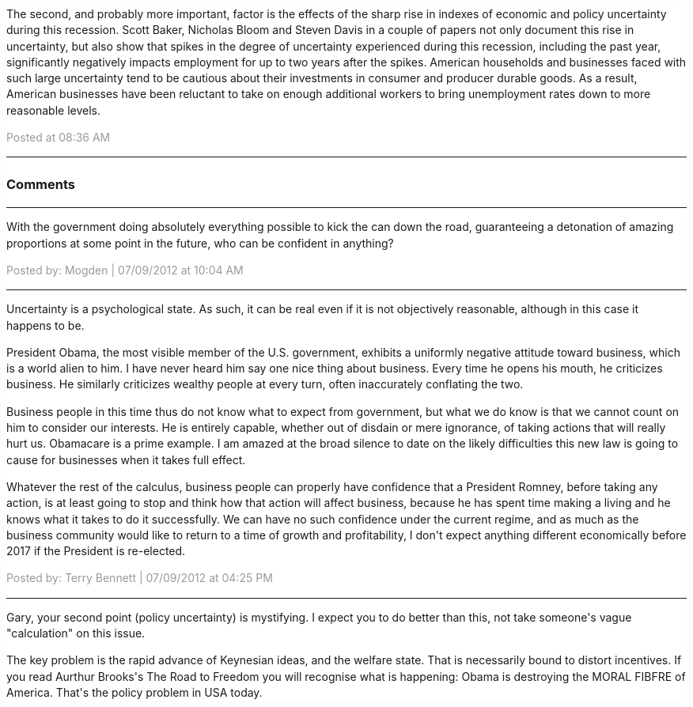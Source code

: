 The second, and probably more important, factor is the effects of the sharp rise in indexes of economic and policy uncertainty during this recession. Scott Baker, Nicholas Bloom and Steven Davis in a couple of papers not only document this rise in uncertainty, but also show that spikes in the degree of uncertainty experienced during this recession, including the past year, significantly negatively impacts employment for up to two years after the spikes. American households and businesses faced with such large uncertainty tend to be cautious about their investments in consumer and producer durable goods. As a result, American businesses have been reluctant to take on enough additional workers to bring unemployment rates down to more reasonable levels.

<span style="color:#999">Posted at 08:36 AM</span>



---

### Comments

---

With the government doing absolutely everything possible to kick the can down the road, guaranteeing a detonation of amazing proportions at some point in the future, who can be confident in anything?

<span style="color:#999">Posted by: Mogden | 07/09/2012 at 10:04 AM</span>

---

Uncertainty is a psychological state.  As such, it can be real even if it is not objectively reasonable, although in this case it happens to be.

President Obama, the most visible member of the U.S. government, exhibits a uniformly negative attitude toward business, which is a world alien to him.  I have never heard him say one nice thing about business.  Every time he opens his mouth, he criticizes business.  He similarly criticizes wealthy people at every turn, often inaccurately conflating the two.

Business people in this time thus do not know what to expect from government, but what we do know is that we cannot count on him to consider our interests.  He is entirely capable, whether out of disdain or mere ignorance, of taking actions that will really hurt us.  Obamacare is a prime example.  I am amazed at the broad silence to date on the likely difficulties this new law is going to cause for businesses when it takes full effect.

Whatever the rest of the calculus, business people can properly have confidence that a President Romney, before taking any action, is at least going to stop and think how that action will affect business, because he has spent time making a living and he knows what it takes to do it successfully.  We can have no such confidence under the current regime, and as much as the business community would like to return to a time of growth and profitability, I don't expect anything different economically before 2017 if the President is re-elected.


<span style="color:#999">Posted by: Terry Bennett | 07/09/2012 at 04:25 PM</span>

---

Gary, your second point (policy uncertainty) is mystifying. I expect you to do better than this, not take someone's vague "calculation" on this issue.

The key problem is the rapid advance of Keynesian ideas, and the welfare state. That is necessarily bound to distort incentives. If you read Aurthur Brooks's The Road to Freedom you will recognise what is happening: Obama is destroying the MORAL FIBFRE of America. That's the policy problem in USA today. 
